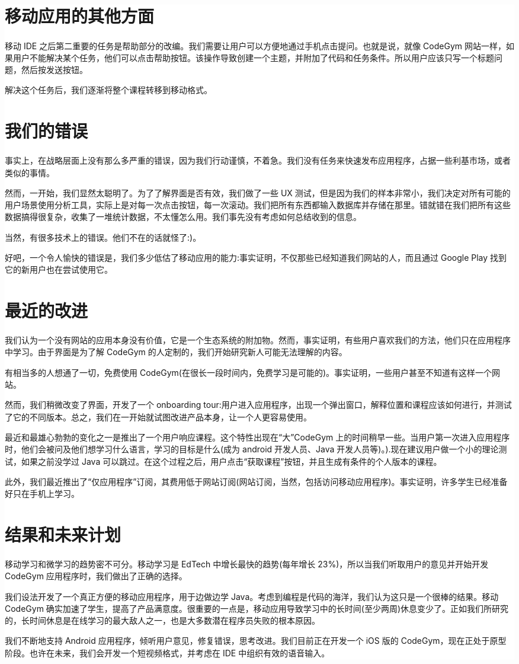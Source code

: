 # 移动应用的其他方面

移动 IDE 之后第二重要的任务是帮助部分的改编。我们需要让用户可以方便地通过手机点击提问。也就是说，就像 CodeGym 网站一样，如果用户不能解决某个任务，他们可以点击帮助按钮。该操作导致创建一个主题，并附加了代码和任务条件。所以用户应该只写一个标题问题，然后按发送按钮。

解决这个任务后，我们逐渐将整个课程转移到移动格式。

# 我们的错误

事实上，在战略层面上没有那么多严重的错误，因为我们行动谨慎，不着急。我们没有任务来快速发布应用程序，占据一些利基市场，或者类似的事情。

然而，一开始，我们显然太聪明了。为了了解界面是否有效，我们做了一些 UX 测试，但是因为我们的样本非常小，我们决定对所有可能的用户场景使用分析工具，实际上是对每一次点击按钮，每一次滚动。我们把所有东西都输入数据库并存储在那里。错就错在我们把所有这些数据搞得很复杂，收集了一堆统计数据，不太懂怎么用。我们事先没有考虑如何总结收到的信息。

当然，有很多技术上的错误。他们不在的话就怪了:)。

好吧，一个令人愉快的错误是，我们多少低估了移动应用的能力:事实证明，不仅那些已经知道我们网站的人，而且通过 Google Play 找到它的新用户也在尝试使用它。

# 最近的改进

我们认为一个没有网站的应用本身没有价值，它是一个生态系统的附加物。然而，事实证明，有些用户喜欢我们的方法，他们只在应用程序中学习。由于界面是为了解 CodeGym 的人定制的，我们开始研究新人可能无法理解的内容。

有相当多的人想通了一切，免费使用 CodeGym(在很长一段时间内，免费学习是可能的)。事实证明，一些用户甚至不知道有这样一个网站。

然而，我们稍微改变了界面，开发了一个 onboarding tour:用户进入应用程序，出现一个弹出窗口，解释位置和课程应该如何进行，并测试了它的不同版本。总之，我们在一开始就试图改进产品本身，让一个人更容易使用。

最近和最雄心勃勃的变化之一是推出了一个用户响应课程。这个特性出现在“大”CodeGym 上的时间稍早一些。当用户第一次进入应用程序时，他们会被问及他们想学习什么语言，学习的目标是什么(成为 android 开发人员、Java 开发人员等)。).现在建议用户做一个小的理论测试，如果之前没学过 Java 可以跳过。在这个过程之后，用户点击“获取课程”按钮，并且生成有条件的个人版本的课程。

此外，我们最近推出了“仅应用程序”订阅，其费用低于网站订阅(网站订阅，当然，包括访问移动应用程序)。事实证明，许多学生已经准备好只在手机上学习。

# 结果和未来计划

移动学习和微学习的趋势密不可分。移动学习是 EdTech 中增长最快的趋势(每年增长 23%)，所以当我们听取用户的意见并开始开发 CodeGym 应用程序时，我们做出了正确的选择。

我们设法开发了一个真正方便的移动应用程序，用于边做边学 Java。考虑到编程是代码的海洋，我们认为这只是一个很棒的结果。移动 CodeGym 确实加速了学生，提高了产品满意度。很重要的一点是，移动应用导致学习中的长时间(至少两周)休息变少了。正如我们所研究的，长时间休息是在线学习的最大敌人之一，也是大多数潜在程序员失败的根本原因。

我们不断地支持 Android 应用程序，倾听用户意见，修复错误，思考改进。我们目前正在开发一个 iOS 版的 CodeGym，现在正处于原型阶段。也许在未来，我们会开发一个短视频格式，并考虑在 IDE 中组织有效的语音输入。